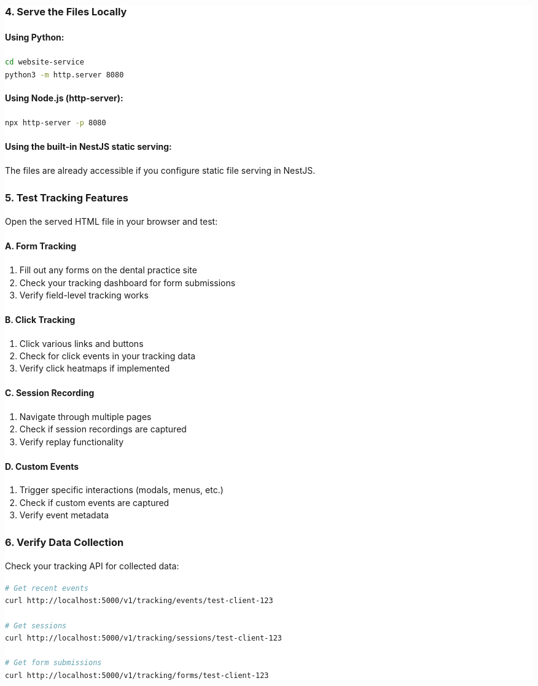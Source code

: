 ### 4. Serve the Files Locally

#### Using Python:
```bash
cd website-service
python3 -m http.server 8080
```

#### Using Node.js (http-server):
```bash
npx http-server -p 8080
```

#### Using the built-in NestJS static serving:
The files are already accessible if you configure static file serving in NestJS.

### 5. Test Tracking Features

Open the served HTML file in your browser and test:

#### A. Form Tracking
1. Fill out any forms on the dental practice site
2. Check your tracking dashboard for form submissions
3. Verify field-level tracking works

#### B. Click Tracking
1. Click various links and buttons
2. Check for click events in your tracking data
3. Verify click heatmaps if implemented

#### C. Session Recording
1. Navigate through multiple pages
2. Check if session recordings are captured
3. Verify replay functionality

#### D. Custom Events
1. Trigger specific interactions (modals, menus, etc.)
2. Check if custom events are captured
3. Verify event metadata

### 6. Verify Data Collection

Check your tracking API for collected data:

```bash
# Get recent events
curl http://localhost:5000/v1/tracking/events/test-client-123

# Get sessions
curl http://localhost:5000/v1/tracking/sessions/test-client-123

# Get form submissions
curl http://localhost:5000/v1/tracking/forms/test-client-123
```

